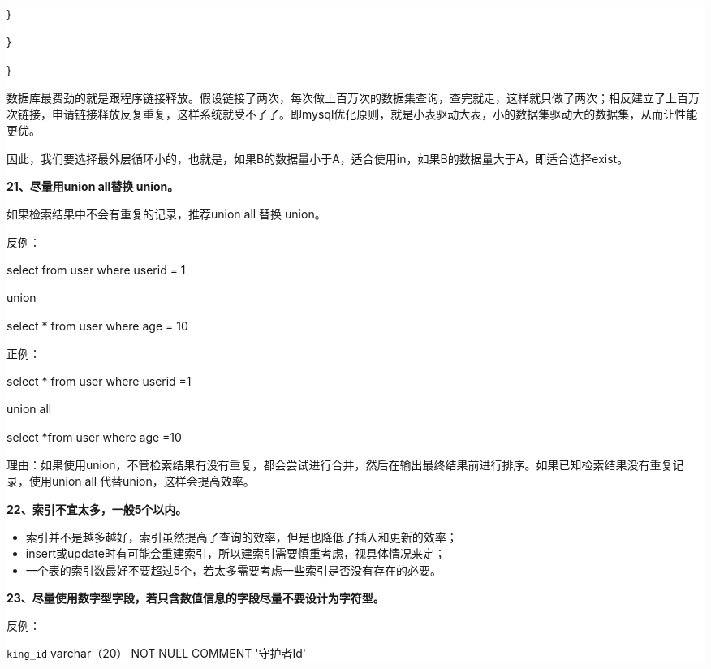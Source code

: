   } 

 }  

}

 

数据库最费劲的就是跟程序链接释放。假设链接了两次，每次做上百万次的数据集查询，查完就走，这样就只做了两次；相反建立了上百万次链接，申请链接释放反复重复，这样系统就受不了了。即mysql优化原则，就是小表驱动大表，小的数据集驱动大的数据集，从而让性能更优。

 

因此，我们要选择最外层循环小的，也就是，如果B的数据量小于A，适合使用in，如果B的数据量大于A，即适合选择exist。

 

 

**21、尽量用union all替换 union。**

 

如果检索结果中不会有重复的记录，推荐union all 替换 union。

 

反例：

select from user where userid = 1

union 

select * from user where age = 10

 

正例：

select * from user where userid =1 

union all

select *from user where age =10

 

理由：如果使用union，不管检索结果有没有重复，都会尝试进行合并，然后在输出最终结果前进行排序。如果已知检索结果没有重复记录，使用union all 代替union，这样会提高效率。

 

 

**22、索引不宜太多，一般5个以内。**

 

- 索引并不是越多越好，索引虽然提高了查询的效率，但是也降低了插入和更新的效率；
- insert或update时有可能会重建索引，所以建索引需要慎重考虑，视具体情况来定；
- 一个表的索引数最好不要超过5个，若太多需要考虑一些索引是否没有存在的必要。

 

 

**23、尽量使用数字型字段，若只含数值信息的字段尽量不要设计为字符型。**

 

反例：

`king_id` varchar（20） NOT NULL COMMENT '守护者Id'
